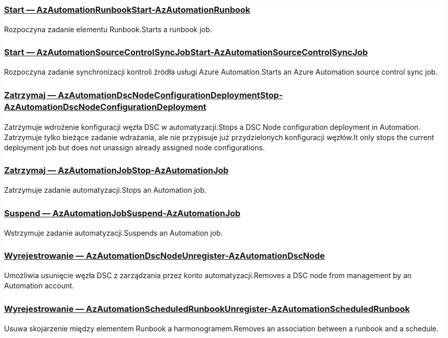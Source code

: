 ### [<span data-ttu-id="bb3d5-263">Start — AzAutomationRunbook</span><span class="sxs-lookup"><span data-stu-id="bb3d5-263">Start-AzAutomationRunbook</span></span>](Start-AzAutomationRunbook.md)
<span data-ttu-id="bb3d5-264">Rozpoczyna zadanie elementu Runbook.</span><span class="sxs-lookup"><span data-stu-id="bb3d5-264">Starts a runbook job.</span></span>

### [<span data-ttu-id="bb3d5-265">Start — AzAutomationSourceControlSyncJob</span><span class="sxs-lookup"><span data-stu-id="bb3d5-265">Start-AzAutomationSourceControlSyncJob</span></span>](Start-AzAutomationSourceControlSyncJob.md)
<span data-ttu-id="bb3d5-266">Rozpoczyna zadanie synchronizacji kontroli źródła usługi Azure Automation.</span><span class="sxs-lookup"><span data-stu-id="bb3d5-266">Starts an Azure Automation source control sync job.</span></span>

### [<span data-ttu-id="bb3d5-267">Zatrzymaj — AzAutomationDscNodeConfigurationDeployment</span><span class="sxs-lookup"><span data-stu-id="bb3d5-267">Stop-AzAutomationDscNodeConfigurationDeployment</span></span>](Stop-AzAutomationDscNodeConfigurationDeployment.md)
<span data-ttu-id="bb3d5-268">Zatrzymuje wdrożenie konfiguracji węzła DSC w automatyzacji.</span><span class="sxs-lookup"><span data-stu-id="bb3d5-268">Stops a DSC Node configuration deployment in Automation.</span></span> <span data-ttu-id="bb3d5-269">Zatrzymuje tylko bieżące zadanie wdrażania, ale nie przypisuje już przydzielonych konfiguracji węzłów.</span><span class="sxs-lookup"><span data-stu-id="bb3d5-269">It only stops the current deployment job but does not unassign already assigned node configurations.</span></span>

### [<span data-ttu-id="bb3d5-270">Zatrzymaj — AzAutomationJob</span><span class="sxs-lookup"><span data-stu-id="bb3d5-270">Stop-AzAutomationJob</span></span>](Stop-AzAutomationJob.md)
<span data-ttu-id="bb3d5-271">Zatrzymuje zadanie automatyzacji.</span><span class="sxs-lookup"><span data-stu-id="bb3d5-271">Stops an Automation job.</span></span>

### [<span data-ttu-id="bb3d5-272">Suspend — AzAutomationJob</span><span class="sxs-lookup"><span data-stu-id="bb3d5-272">Suspend-AzAutomationJob</span></span>](Suspend-AzAutomationJob.md)
<span data-ttu-id="bb3d5-273">Wstrzymuje zadanie automatyzacji.</span><span class="sxs-lookup"><span data-stu-id="bb3d5-273">Suspends an Automation job.</span></span>

### [<span data-ttu-id="bb3d5-274">Wyrejestrowanie — AzAutomationDscNode</span><span class="sxs-lookup"><span data-stu-id="bb3d5-274">Unregister-AzAutomationDscNode</span></span>](Unregister-AzAutomationDscNode.md)
<span data-ttu-id="bb3d5-275">Umożliwia usunięcie węzła DSC z zarządzania przez konto automatyzacji.</span><span class="sxs-lookup"><span data-stu-id="bb3d5-275">Removes a DSC node from management by an Automation account.</span></span>

### [<span data-ttu-id="bb3d5-276">Wyrejestrowanie — AzAutomationScheduledRunbook</span><span class="sxs-lookup"><span data-stu-id="bb3d5-276">Unregister-AzAutomationScheduledRunbook</span></span>](Unregister-AzAutomationScheduledRunbook.md)
<span data-ttu-id="bb3d5-277">Usuwa skojarzenie między elementem Runbook a harmonogramem.</span><span class="sxs-lookup"><span data-stu-id="bb3d5-277">Removes an association between a runbook and a schedule.</span></span>
